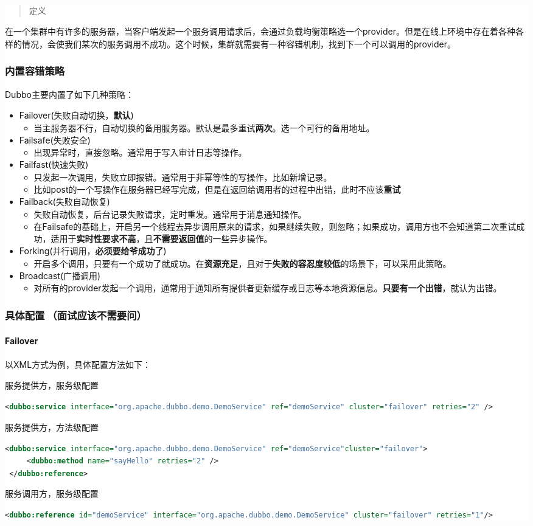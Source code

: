 > 定义

在一个集群中有许多的服务器，当客户端发起一个服务调用请求后，会通过负载均衡策略选一个provider。但是在线上环境中存在着各种各样的情况，会使我们某次的服务调用不成功。这个时候，集群就需要有一种容错机制，找到下一个可以调用的provider。





### 内置容错策略

Dubbo主要内置了如下几种策略：

- Failover(失败自动切换，**默认**)
    - 当主服务器不行，自动切换的备用服务器。默认是最多重试**两次**。选一个可行的备用地址。
- Failsafe(失败安全)
    - 出现异常时，直接忽略。通常用于写入审计日志等操作。
- Failfast(快速失败)
    - 只发起一次调用，失败立即报错。通常用于非幂等性的写操作，比如新增记录。
    - 比如post的一个写操作在服务器已经写完成，但是在返回给调用者的过程中出错，此时不应该**重试**
- Failback(失败自动恢复)
    - 失败自动恢复，后台记录失败请求，定时重发。通常用于消息通知操作。
    - 在Failsafe的基础上，开启另一个线程去异步调用原来的请求，如果继续失败，则忽略；如果成功，调用方也不会知道第二次重试成功，适用于**实时性要求不高**，且**不需要返回值**的一些异步操作。
- Forking(并行调用，**必须要给爷成功了**)
    - 开启多个调用，只要有一个成功了就成功。在**资源充足**，且对于**失败的容忍度较低**的场景下，可以采用此策略。
- Broadcast(广播调用)
    - 对所有的provider发起一个调用，通常用于通知所有提供者更新缓存或日志等本地资源信息。**只要有一个出错**，就认为出错。



### 具体配置 （面试应该不需要问）



#### Failover

以XML方式为例，具体配置方法如下：

服务提供方，服务级配置

```xml
<dubbo:service interface="org.apache.dubbo.demo.DemoService" ref="demoService" cluster="failover" retries="2" />
```

服务提供方，方法级配置

```xml
<dubbo:service interface="org.apache.dubbo.demo.DemoService" ref="demoService"cluster="failover">
     <dubbo:method name="sayHello" retries="2" />
 </dubbo:reference>
```

服务调用方，服务级配置

```xml
<dubbo:reference id="demoService" interface="org.apache.dubbo.demo.DemoService" cluster="failover" retries="1"/>
```
